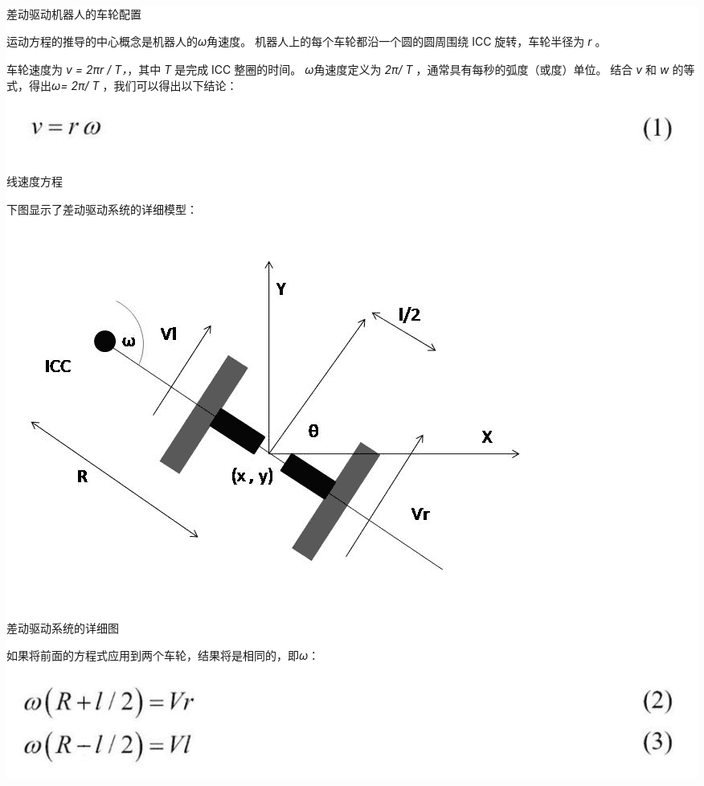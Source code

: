 差动驱动机器人的车轮配置

运动方程的推导的中心概念是机器人的*ω*角速度。 机器人上的每个车轮都沿一个圆的圆周围绕 ICC 旋转，车轮半径为 *r* 。

车轮速度为 *v = 2πr / T，*，其中 *T* 是完成 ICC 整圈的时间。 *ω*角速度定义为 *2π/ T* ，通常具有每秒的弧度（或度）单位。 结合 *v* 和 *w* 的等式，得出*ω= 2π/ T* ，我们可以得出以下结论：

![](img/00016.jpeg)

线速度方程

下图显示了差动驱动系统的详细模型：

![](img/00017.jpeg)

差动驱动系统的详细图

如果将前面的方程式应用到两个车轮，结果将是相同的，即*ω*：

![](img/00018.jpeg)

